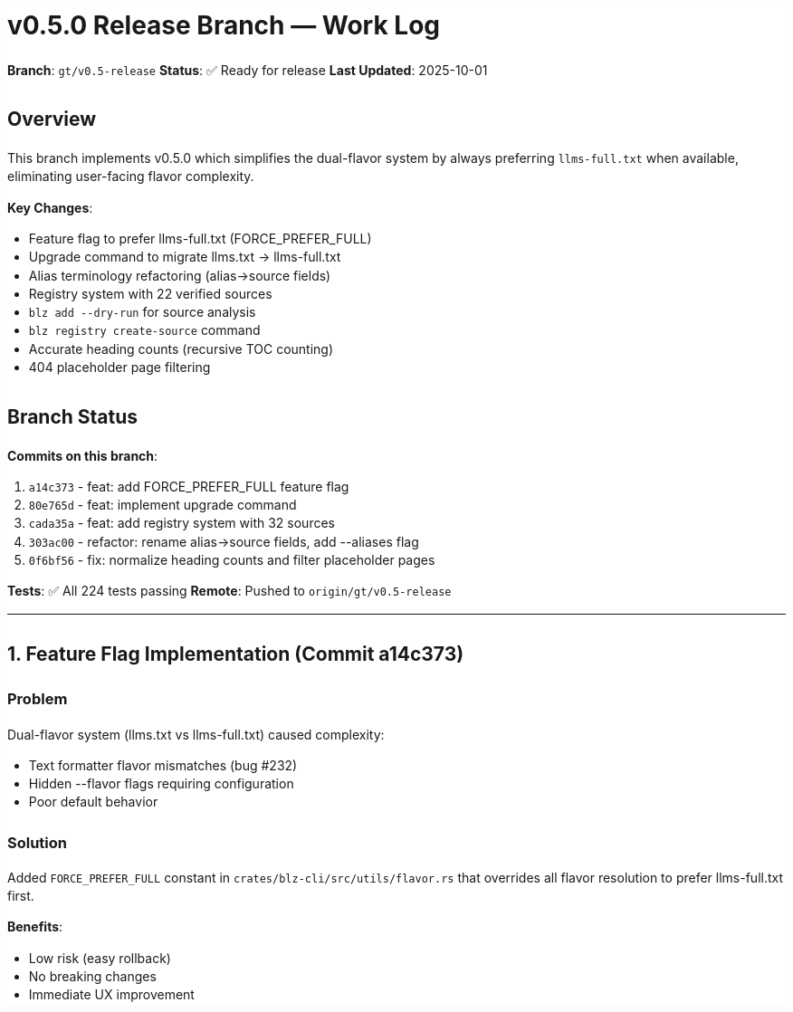 # v0.5.0 Release Branch — Work Log

**Branch**: `gt/v0.5-release`
**Status**: ✅ Ready for release
**Last Updated**: 2025-10-01

## Overview

This branch implements v0.5.0 which simplifies the dual-flavor system by always preferring `llms-full.txt` when available, eliminating user-facing flavor complexity.

**Key Changes**:
- Feature flag to prefer llms-full.txt (FORCE_PREFER_FULL)
- Upgrade command to migrate llms.txt → llms-full.txt
- Alias terminology refactoring (alias→source fields)
- Registry system with 22 verified sources
- `blz add --dry-run` for source analysis
- `blz registry create-source` command
- Accurate heading counts (recursive TOC counting)
- 404 placeholder page filtering

## Branch Status

**Commits on this branch**:
1. `a14c373` - feat: add FORCE_PREFER_FULL feature flag
2. `80e765d` - feat: implement upgrade command
3. `cada35a` - feat: add registry system with 32 sources
4. `303ac00` - refactor: rename alias→source fields, add --aliases flag
5. `0f6bf56` - fix: normalize heading counts and filter placeholder pages

**Tests**: ✅ All 224 tests passing
**Remote**: Pushed to `origin/gt/v0.5-release`

---

## 1. Feature Flag Implementation (Commit a14c373)

### Problem
Dual-flavor system (llms.txt vs llms-full.txt) caused complexity:
- Text formatter flavor mismatches (bug #232)
- Hidden --flavor flags requiring configuration
- Poor default behavior

### Solution
Added `FORCE_PREFER_FULL` constant in `crates/blz-cli/src/utils/flavor.rs` that overrides all flavor resolution to prefer llms-full.txt first.

**Benefits**:
- Low risk (easy rollback)
- No breaking changes
- Immediate UX improvement
